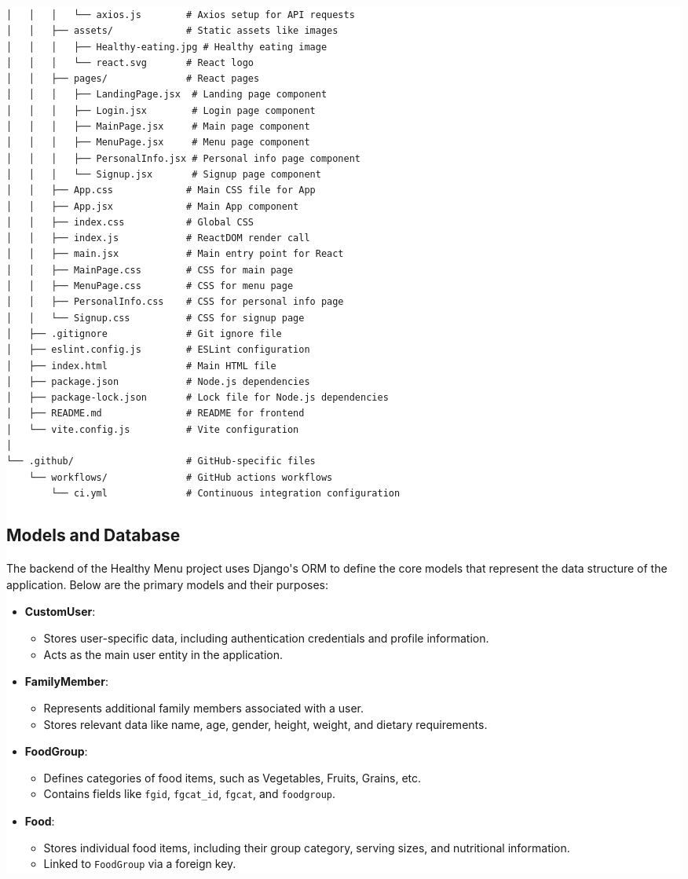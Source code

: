     │   │   │   └── axios.js        # Axios setup for API requests
    │   │   ├── assets/             # Static assets like images
    │   │   │   ├── Healthy-eating.jpg # Healthy eating image
    │   │   │   └── react.svg       # React logo
    │   │   ├── pages/              # React pages
    │   │   │   ├── LandingPage.jsx  # Landing page component
    │   │   │   ├── Login.jsx        # Login page component
    │   │   │   ├── MainPage.jsx     # Main page component
    │   │   │   ├── MenuPage.jsx     # Menu page component
    │   │   │   ├── PersonalInfo.jsx # Personal info page component
    │   │   │   └── Signup.jsx       # Signup page component
    │   │   ├── App.css             # Main CSS file for App
    │   │   ├── App.jsx             # Main App component
    │   │   ├── index.css           # Global CSS
    │   │   ├── index.js            # ReactDOM render call
    │   │   ├── main.jsx            # Main entry point for React
    │   │   ├── MainPage.css        # CSS for main page
    │   │   ├── MenuPage.css        # CSS for menu page
    │   │   ├── PersonalInfo.css    # CSS for personal info page
    │   │   └── Signup.css          # CSS for signup page
    │   ├── .gitignore              # Git ignore file
    │   ├── eslint.config.js        # ESLint configuration
    │   ├── index.html              # Main HTML file
    │   ├── package.json            # Node.js dependencies
    │   ├── package-lock.json       # Lock file for Node.js dependencies
    │   ├── README.md               # README for frontend
    │   └── vite.config.js          # Vite configuration
    │
    └── .github/                    # GitHub-specific files
        └── workflows/              # GitHub actions workflows
            └── ci.yml              # Continuous integration configuration
    
## Models and Database

The backend of the Healthy Menu project uses Django's ORM to define the core models that represent the data structure of the application. Below are the primary models and their purposes:

- **CustomUser**:
  - Stores user-specific data, including authentication credentials and profile information.
  - Acts as the main user entity in the application.

- **FamilyMember**:
  - Represents additional family members associated with a user.
  - Stores relevant data like name, age, gender, height, weight, and dietary requirements.

- **FoodGroup**:
  - Defines categories of food items, such as Vegetables, Fruits, Grains, etc.
  - Contains fields like `fgid`, `fgcat_id`, `fgcat`, and `foodgroup`.

- **Food**:
  - Stores individual food items, including their group category, serving sizes, and nutritional information.
  - Linked to `FoodGroup` via a foreign key.
